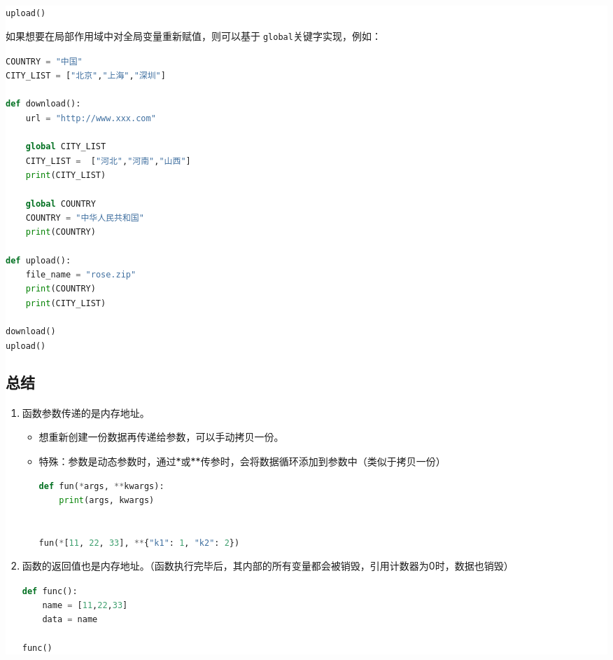   ```python
  upload()
  ```

  

如果想要在局部作用域中对全局变量重新赋值，则可以基于 `global`关键字实现，例如：

```python
COUNTRY = "中国"
CITY_LIST = ["北京","上海","深圳"]

def download():
    url = "http://www.xxx.com"
	
    global CITY_LIST
    CITY_LIST =  ["河北","河南","山西"]
    print(CITY_LIST)
    
    global COUNTRY
    COUNTRY = "中华人民共和国"
    print(COUNTRY)

def upload():
    file_name = "rose.zip"
    print(COUNTRY)
    print(CITY_LIST)
    
download()
upload()
```



## 总结

1. 函数参数传递的是内存地址。

   - 想重新创建一份数据再传递给参数，可以手动拷贝一份。

   - 特殊：参数是动态参数时，通过*或**传参时，会将数据循环添加到参数中（类似于拷贝一份）

     ```python
     def fun(*args, **kwargs):
         print(args, kwargs)
     
     
     fun(*[11, 22, 33], **{"k1": 1, "k2": 2})
     ```

2. 函数的返回值也是内存地址。（函数执行完毕后，其内部的所有变量都会被销毁，引用计数器为0时，数据也销毁）

   ```python
   def func():
       name = [11,22,33]
       data = name
       
   func()
   ```
